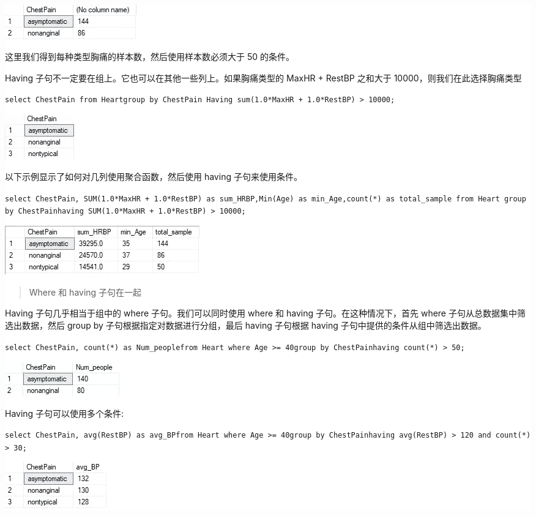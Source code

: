 ![](img/055b167c3957ddcfac1ceb5668a13c6b.png)

这里我们得到每种类型胸痛的样本数，然后使用样本数必须大于 50 的条件。

Having 子句不一定要在组上。它也可以在其他一些列上。如果胸痛类型的 MaxHR + RestBP 之和大于 10000，则我们在此选择胸痛类型

```
select ChestPain from Heartgroup by ChestPain Having sum(1.0*MaxHR + 1.0*RestBP) > 10000;
```

![](img/2684c2c54bc6062a171b9a4fadcad1ce.png)

以下示例显示了如何对几列使用聚合函数，然后使用 having 子句来使用条件。

```
select ChestPain, SUM(1.0*MaxHR + 1.0*RestBP) as sum_HRBP,Min(Age) as min_Age,count(*) as total_sample from Heart group by ChestPainhaving SUM(1.0*MaxHR + 1.0*RestBP) > 10000;
```

![](img/a35c43569eddd28a14933276b26ceccd.png)

> Where 和 having 子句在一起

Having 子句几乎相当于组中的 where 子句。我们可以同时使用 where 和 having 子句。在这种情况下，首先 where 子句从总数据集中筛选出数据，然后 group by 子句根据指定对数据进行分组，最后 having 子句根据 having 子句中提供的条件从组中筛选出数据。

```
select ChestPain, count(*) as Num_peoplefrom Heart where Age >= 40group by ChestPainhaving count(*) > 50;
```

![](img/f0dadbe0410115ffd5c536fe4a4c26a9.png)

Having 子句可以使用多个条件:

```
select ChestPain, avg(RestBP) as avg_BPfrom Heart where Age >= 40group by ChestPainhaving avg(RestBP) > 120 and count(*) > 30;
```

![](img/dd7c0f45c10ad3a809d63ca38b697f44.png)
